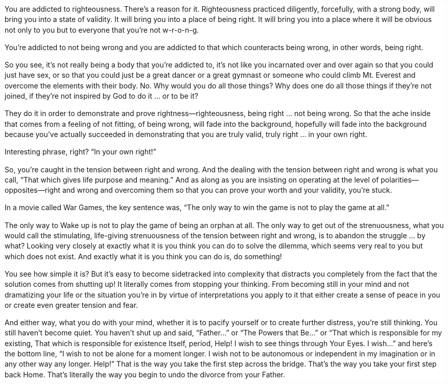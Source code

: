 You are addicted to righteousness. There&rsquo;s a reason for it.
Righteousness practiced diligently, forcefully, with a strong body, will
bring you into a state of validity. It will bring you into a place of
being right. It will bring you into a place where it will be obvious not
only to you but to everyone that you&rsquo;re not w-r-o-n-g.

You&rsquo;re addicted to not being wrong and you are addicted to that
which counteracts being wrong, in other words, being right.

So you see, it&rsquo;s not really being a body that you&rsquo;re
addicted to, it&rsquo;s not like you incarnated over and over again so
that you could just have sex, or so that you could just be a great
dancer or a great gymnast or someone who could climb Mt. Everest and
overcome the elements with their body. No. Why would you do all those
things? Why does one do all those things if they&rsquo;re not joined, if
they&rsquo;re not inspired by God to do it &hellip; or to be it?

They do it in order to demonstrate and prove
rightness&mdash;righteousness, being right &hellip; not being wrong. So
that the ache inside that comes from a feeling of not fitting, of being
wrong, will fade into the background, hopefully will fade into the
background because you&rsquo;ve actually succeeded in demonstrating that
you are truly valid, truly right &hellip; in your own right.

Interesting phrase, right? &ldquo;In your own right!&rdquo;

So, you&rsquo;re caught in the tension between right and wrong. And the
dealing with the tension between right and wrong is what you call,
&ldquo;That which gives life purpose and meaning.&rdquo; And as along as
you are insisting on operating at the level of
polarities&mdash;opposites&mdash;right and wrong and overcoming them so
that you can prove your worth and your validity, you&rsquo;re stuck.

In a movie called War Games, the key sentence was, &ldquo;The only way
to win the game is not to play the game at all.&rdquo;

The only way to Wake up is not to play the game of being an orphan at
all. The only way to get out of the strenuousness, what you would call
the stimulating, life-giving strenuousness of the tension between right
and wrong, is to abandon the struggle &hellip; by what? Looking very
closely at exactly what it is you think you can do to solve the dilemma,
which seems very real to you but which does not exist. And exactly what
it is you think you can do is, do something!

You see how simple it is? But it&rsquo;s easy to become sidetracked into
complexity that distracts you completely from the fact that the solution
comes from shutting up! It literally comes from stopping your thinking.
From becoming still in your mind and not dramatizing your life or the
situation you&rsquo;re in by virtue of interpretations you apply to it
that either create a sense of peace in you or create even greater
tension and fear.

And either way, what you do with your mind, whether it is to pacify
yourself or to create further distress, you&rsquo;re still thinking. You
still haven&rsquo;t become quiet. You haven&rsquo;t shut up and said,
&ldquo;Father&hellip;&rdquo; or &ldquo;The Powers that Be&hellip;&rdquo;
or &ldquo;That which is responsible for my existing, That which is
responsible for existence Itself, period, Help! I wish to see things
through Your Eyes. I wish&hellip;&rdquo; and here&rsquo;s the bottom
line, &ldquo;I wish to not be alone for a moment longer. I wish not to
be autonomous or independent in my imagination or in any other way any
longer. Help!&rdquo; That is the way you take the first step across the
bridge. That&rsquo;s the way you take your first step back Home.
That&rsquo;s literally the way you begin to undo the divorce from your
Father.
